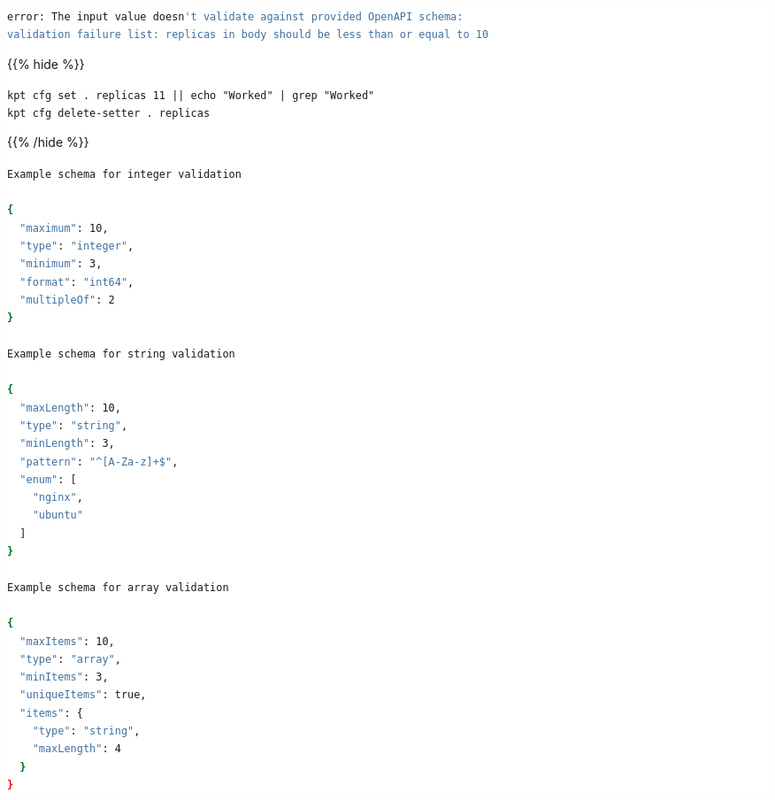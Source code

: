 ```sh
error: The input value doesn't validate against provided OpenAPI schema:
validation failure list: replicas in body should be less than or equal to 10
```

{{% hide %}}



```
kpt cfg set . replicas 11 || echo "Worked" | grep "Worked"
kpt cfg delete-setter . replicas
```

{{% /hide %}}

```sh
Example schema for integer validation

{
  "maximum": 10,
  "type": "integer",
  "minimum": 3,
  "format": "int64",
  "multipleOf": 2
}

Example schema for string validation

{
  "maxLength": 10,
  "type": "string",
  "minLength": 3,
  "pattern": "^[A-Za-z]+$",
  "enum": [
    "nginx",
    "ubuntu"
  ]
}

Example schema for array validation

{
  "maxItems": 10,
  "type": "array",
  "minItems": 3,
  "uniqueItems": true,
  "items": {
    "type": "string",
    "maxLength": 4
  }
}

```


[openapi types]: https://swagger.io/docs/specification/data-models/data-types/
[setters]: https://googlecontainertools.github.io/kpt/concepts/setters/#setters